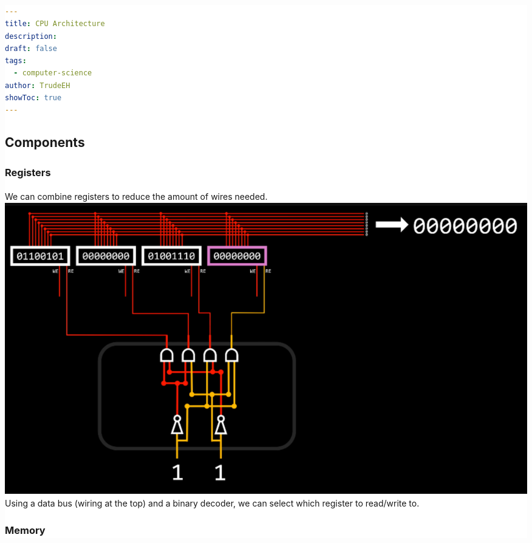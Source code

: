 ```yaml
---
title: CPU Architecture
description: 
draft: false
tags:
  - computer-science
author: TrudeEH
showToc: true
---
```


## Components

### Registers

We can combine registers to reduce the amount of wires needed.  
![image8](image8.png)  
Using a data bus (wiring at the top) and a binary decoder, we can select which register to read/write to.

### Memory
